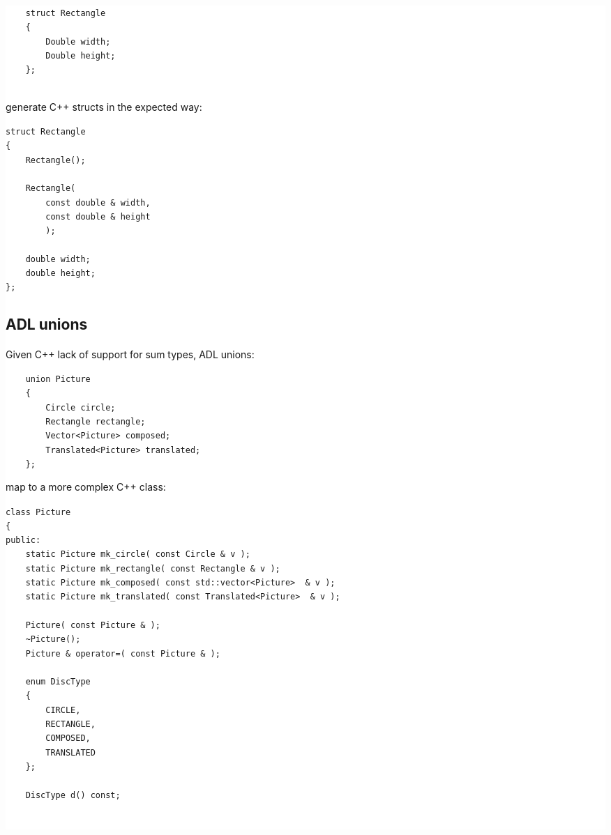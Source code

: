 ```
    struct Rectangle
    {
        Double width;
        Double height;
    };
    
```

generate C++ structs in the expected way:


```
struct Rectangle
{
    Rectangle();
    
    Rectangle(
        const double & width,
        const double & height
        );
    
    double width;
    double height;
};
```

## ADL unions

Given C++ lack of support for sum types, ADL unions:

```
    union Picture
    {
        Circle circle;
        Rectangle rectangle;
        Vector<Picture> composed;
        Translated<Picture> translated;
    };
```

map to a more complex C++ class:

```
class Picture
{
public:
    static Picture mk_circle( const Circle & v );
    static Picture mk_rectangle( const Rectangle & v );
    static Picture mk_composed( const std::vector<Picture>  & v );
    static Picture mk_translated( const Translated<Picture>  & v );
    
    Picture( const Picture & );
    ~Picture();
    Picture & operator=( const Picture & );
    
    enum DiscType
    {
        CIRCLE,
        RECTANGLE,
        COMPOSED,
        TRANSLATED
    };
    
    DiscType d() const;
    
   
```
